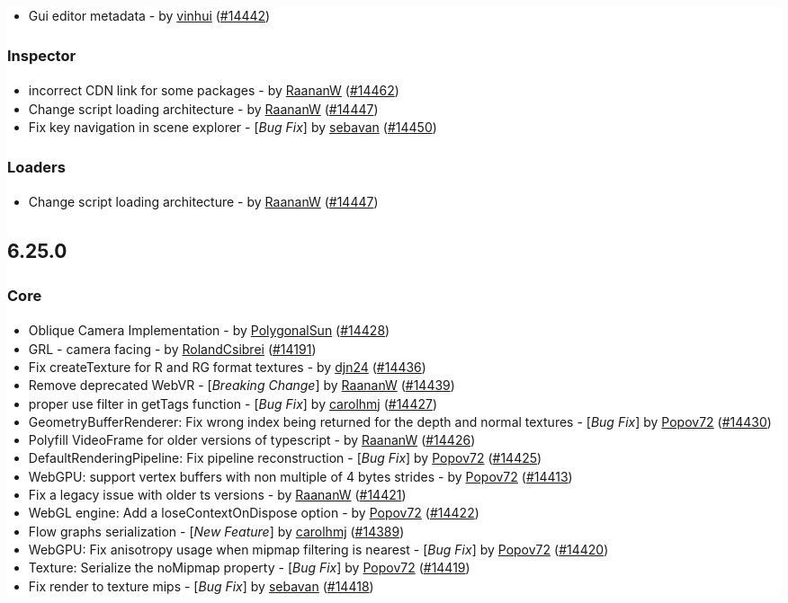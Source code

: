 - Gui editor metadata - by [vinhui](https://github.com/vinhui) ([#14442](https://github.com/BabylonJS/Babylon.js/pull/14442))

### Inspector

- incorrect CDN link for some packages - by [RaananW](https://github.com/RaananW) ([#14462](https://github.com/BabylonJS/Babylon.js/pull/14462))
- Change script loading architecture - by [RaananW](https://github.com/RaananW) ([#14447](https://github.com/BabylonJS/Babylon.js/pull/14447))
- Fix key navigation in scene explorer - [_Bug Fix_] by [sebavan](https://github.com/sebavan) ([#14450](https://github.com/BabylonJS/Babylon.js/pull/14450))

### Loaders

- Change script loading architecture - by [RaananW](https://github.com/RaananW) ([#14447](https://github.com/BabylonJS/Babylon.js/pull/14447))

## 6.25.0

### Core

- Oblique Camera Implementation - by [PolygonalSun](https://github.com/PolygonalSun) ([#14428](https://github.com/BabylonJS/Babylon.js/pull/14428))
- GRL - camera facing - by [RolandCsibrei](https://github.com/RolandCsibrei) ([#14191](https://github.com/BabylonJS/Babylon.js/pull/14191))
- Fix createTexture for R and RG format textures - by [djn24](https://github.com/djn24) ([#14436](https://github.com/BabylonJS/Babylon.js/pull/14436))
- Remove deprecated WebVR - [_Breaking Change_] by [RaananW](https://github.com/RaananW) ([#14439](https://github.com/BabylonJS/Babylon.js/pull/14439))
- proper use filter in getTags function - [_Bug Fix_] by [carolhmj](https://github.com/carolhmj) ([#14427](https://github.com/BabylonJS/Babylon.js/pull/14427))
- GeometryBufferRenderer: Fix wrong index being returned for the depth and normal textures - [_Bug Fix_] by [Popov72](https://github.com/Popov72) ([#14430](https://github.com/BabylonJS/Babylon.js/pull/14430))
- Polyfill VideoFrame for older versions of typescript - by [RaananW](https://github.com/RaananW) ([#14426](https://github.com/BabylonJS/Babylon.js/pull/14426))
- DefaultRenderingPipeline: Fix pipeline reconstruction - [_Bug Fix_] by [Popov72](https://github.com/Popov72) ([#14425](https://github.com/BabylonJS/Babylon.js/pull/14425))
- WebGPU: support vertex buffers with non multiple of 4 bytes strides - by [Popov72](https://github.com/Popov72) ([#14413](https://github.com/BabylonJS/Babylon.js/pull/14413))
- Fix a legacy issue with older ts versions - by [RaananW](https://github.com/RaananW) ([#14421](https://github.com/BabylonJS/Babylon.js/pull/14421))
- WebGL engine: Add a loseContextOnDispose option - by [Popov72](https://github.com/Popov72) ([#14422](https://github.com/BabylonJS/Babylon.js/pull/14422))
- Flow graphs serialization - [_New Feature_] by [carolhmj](https://github.com/carolhmj) ([#14389](https://github.com/BabylonJS/Babylon.js/pull/14389))
- WebGPU: Fix anisotropy usage when mipmap filtering is nearest - [_Bug Fix_] by [Popov72](https://github.com/Popov72) ([#14420](https://github.com/BabylonJS/Babylon.js/pull/14420))
- Texture: Serialize the noMipmap property - [_Bug Fix_] by [Popov72](https://github.com/Popov72) ([#14419](https://github.com/BabylonJS/Babylon.js/pull/14419))
- Fix render to texture mips - [_Bug Fix_] by [sebavan](https://github.com/sebavan) ([#14418](https://github.com/BabylonJS/Babylon.js/pull/14418))
